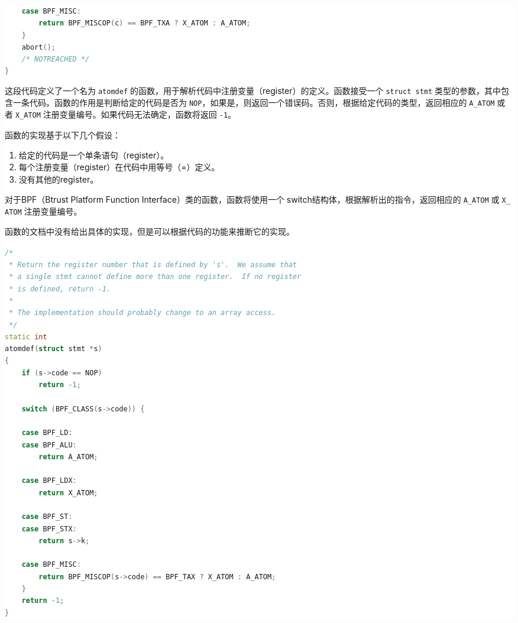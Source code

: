 ```cpp
	case BPF_MISC:
		return BPF_MISCOP(c) == BPF_TXA ? X_ATOM : A_ATOM;
	}
	abort();
	/* NOTREACHED */
}

```

这段代码定义了一个名为 `atomdef` 的函数，用于解析代码中注册变量（register）的定义。函数接受一个 `struct stmt` 类型的参数，其中包含一条代码。函数的作用是判断给定的代码是否为 `NOP`，如果是，则返回一个错误码。否则，根据给定代码的类型，返回相应的 `A_ATOM` 或者 `X_ATOM` 注册变量编号。如果代码无法确定，函数将返回 `-1`。

函数的实现基于以下几个假设：
1. 给定的代码是一个单条语句（register）。
2. 每个注册变量（register）在代码中用等号（=）定义。
3. 没有其他的register。

对于BPF（Btrust Platform Function Interface）类的函数，函数将使用一个 switch结构体，根据解析出的指令，返回相应的 `A_ATOM` 或 `X_ATOM` 注册变量编号。

函数的文档中没有给出具体的实现，但是可以根据代码的功能来推断它的实现。


```cpp
/*
 * Return the register number that is defined by 's'.  We assume that
 * a single stmt cannot define more than one register.  If no register
 * is defined, return -1.
 *
 * The implementation should probably change to an array access.
 */
static int
atomdef(struct stmt *s)
{
	if (s->code == NOP)
		return -1;

	switch (BPF_CLASS(s->code)) {

	case BPF_LD:
	case BPF_ALU:
		return A_ATOM;

	case BPF_LDX:
		return X_ATOM;

	case BPF_ST:
	case BPF_STX:
		return s->k;

	case BPF_MISC:
		return BPF_MISCOP(s->code) == BPF_TAX ? X_ATOM : A_ATOM;
	}
	return -1;
}

```
